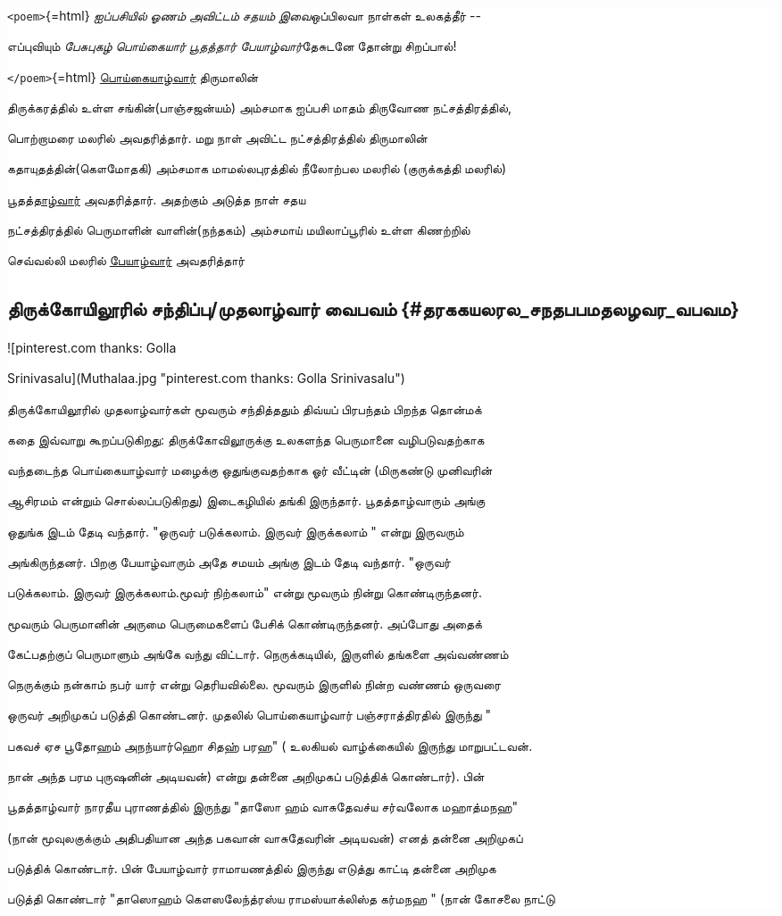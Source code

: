 

`<poem>`{=html} *ஐப்பசியில் ஓணம் அவிட்டம் சதயம் இவை*ஒப்பிலவா நாள்கள் உலகத்தீர் --

எப்புவியும் *பேசுபுகழ் பொய்கையார் பூதத்தார் பேயாழ்வார்*தேசுடனே தோன்று சிறப்பால்!

`</poem>`{=html} [பொய்கையாழ்வார்](பொய்கையாழ்வார் "wikilink") திருமாலின்

திருக்கரத்தில் உள்ள சங்கின்(பாஞ்சஜன்யம்) அம்சமாக ஐப்பசி மாதம் திருவோண நட்சத்திரத்தில்,

பொற்றாமரை மலரில் அவதரித்தார். மறு நாள் அவிட்ட நட்சத்திரத்தில் திருமாலின்

கதாயுதத்தின்(கௌமோதகி) அம்சமாக மாமல்லபுரத்தில் நீலோற்பல மலரில் (குருக்கத்தி மலரில்)

[பூதத்தாழ்வார்](பூதத்தாழ்வார் "wikilink") அவதரித்தார். அதற்கும் அடுத்த நாள் சதய

நட்சத்திரத்தில் பெருமாளின் வாளின்(நந்தகம்) அம்சமாய் மயிலாப்பூரில் உள்ள கிணற்றில்

செவ்வல்லி மலரில் [பேயாழ்வார்](பேயாழ்வார் "wikilink") அவதரித்தார்



## திருக்கோயிலூரில் சந்திப்பு/முதலாழ்வார் வைபவம் {#தரககயலரல_சநதபபமதலழவர_வபவம}



![pinterest.com thanks: Golla

Srinivasalu](Muthalaa.jpg "pinterest.com thanks: Golla Srinivasalu")

திருக்கோயிலூரில் முதலாழ்வார்கள் மூவரும் சந்தித்ததும் திவ்யப் பிரபந்தம் பிறந்த தொன்மக்

கதை இவ்வாறு கூறப்படுகிறது: திருக்கோவிலூருக்கு உலகளந்த பெருமானை வழிபடுவதற்காக

வந்தடைந்த பொய்கையாழ்வார் மழைக்கு ஒதுங்குவதற்காக ஓர் வீட்டின் (மிருகண்டு முனிவரின்

ஆசிரமம் என்றும் சொல்லப்படுகிறது) இடைகழியில் தங்கி இருந்தார். பூதத்தாழ்வாரும் அங்கு

ஒதுங்க இடம் தேடி வந்தார். \"ஒருவர் படுக்கலாம். இருவர் இருக்கலாம் \" என்று இருவரும்

அங்கிருந்தனர். பிறகு பேயாழ்வாரும் அதே சமயம் அங்கு இடம் தேடி வந்தார். \"ஒருவர்

படுக்கலாம். இருவர் இருக்கலாம்.மூவர் நிற்கலாம்\" என்று மூவரும் நின்று கொண்டிருந்தனர்.

மூவரும் பெருமானின் அருமை பெருமைகளைப் பேசிக் கொண்டிருந்தனர். அப்போது அதைக்

கேட்பதற்குப் பெருமாளும் அங்கே வந்து விட்டார். நெருக்கடியில், இருளில் தங்களை அவ்வண்ணம்

நெருக்கும் நன்காம் நபர் யார் என்று தெரியவில்லை. மூவரும் இருளில் நின்ற வண்ணம் ஒருவரை

ஒருவர் அறிமுகப் படுத்தி கொண்டனர். முதலில் பொய்கையாழ்வார் பஞ்சராத்திரதில் இருந்து \"

பகவச் ஏச பூதோஹம் அநந்யார்ஹொ சிதஹ் பரஹ\" ( உலகியல் வாழ்க்கையில் இருந்து மாறுபட்டவன்.

நான் அந்த பரம புருஷனின் அடியவன்) என்று தன்னை அறிமுகப் படுத்திக் கொண்டார்). பின்

பூதத்தாழ்வார் நாரதீய புராணத்தில் இருந்து \"தாஸோ ஹம் வாசுதேவச்ய சர்வலோக மஹாத்மநஹ\"

(நான் மூவுலகுக்கும் அதிபதியான அந்த பகவான் வாசுதேவரின் அடியவன்) எனத் தன்னை அறிமுகப்

படுத்திக் கொண்டார். பின் பேயாழ்வார் ராமாயணத்தில் இருந்து எடுத்து காட்டி தன்னை அறிமுக

படுத்தி கொண்டார் \"தாஸொஹம் கௌஸலேந்த்ரஸ்ய ராமஸ்யாக்லிஸ்த கர்மநஹ \" (நான் கோசலை நாட்டு

